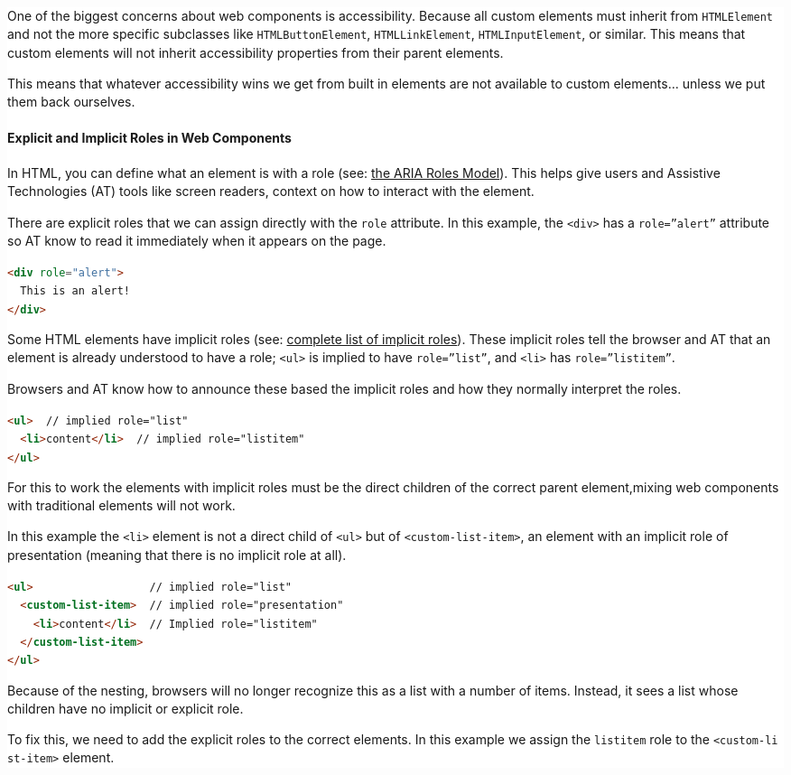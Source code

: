 One of the biggest concerns about web components is accessibility. Because all custom elements must inherit from `HTMLElement` and not the more specific subclasses like `HTMLButtonElement`, `HTMLLinkElement`, `HTMLInputElement`, or similar. This means that custom elements will not inherit accessibility properties from their parent elements.

This means that whatever accessibility wins we get from built in elements are not available to custom elements... unless we put them back ourselves.

#### Explicit and Implicit Roles in Web Components

In HTML, you can define what an element is with a role (see: [the ARIA Roles Model](https://www.w3.org/TR/wai-aria-1.2/#role_definitions)). This helps give users and Assistive Technologies (AT) tools like screen readers, context on how to interact with the element.

There are explicit roles that we can assign directly with the `role` attribute. In this example, the `<div>` has a `role=”alert”` attribute so AT know to read it immediately when it appears on the page.

```html
<div role="alert">
  This is an alert!
</div>
```

Some HTML elements have implicit roles (see: [complete list of implicit roles](https://www.w3.org/TR/html-aria/#document-conformance-requirements-for-use-of-aria-attributes-in-html)). These implicit roles tell the browser and AT that an element is already understood to have a role; `<ul>` is implied to have `role=”list”`, and `<li>` has `role=”listitem”`.

Browsers and AT know how to announce these based the implicit roles and how they normally interpret the roles.

```html
<ul>  // implied role="list"
  <li>content</li>  // implied role="listitem"
</ul>
```

For this to work the elements with implicit roles must be the direct children of the correct parent element,mixing web components with traditional elements will not work.

In this example the `<li>` element is not a direct child of `<ul>` but of `<custom-list-item>`, an element with an implicit role of presentation (meaning that there is no implicit role at all).

```html
<ul>                  // implied role="list"
  <custom-list-item>  // implied role="presentation"
    <li>content</li>  // Implied role="listitem"
  </custom-list-item>
</ul>
```

Because of the nesting, browsers will no longer recognize this as a list with a number of items. Instead, it sees a list whose children have no implicit or explicit role.

To fix this, we need to add the explicit roles to the correct elements. In this example we assign the `listitem` role to the `<custom-list-item>` element.
